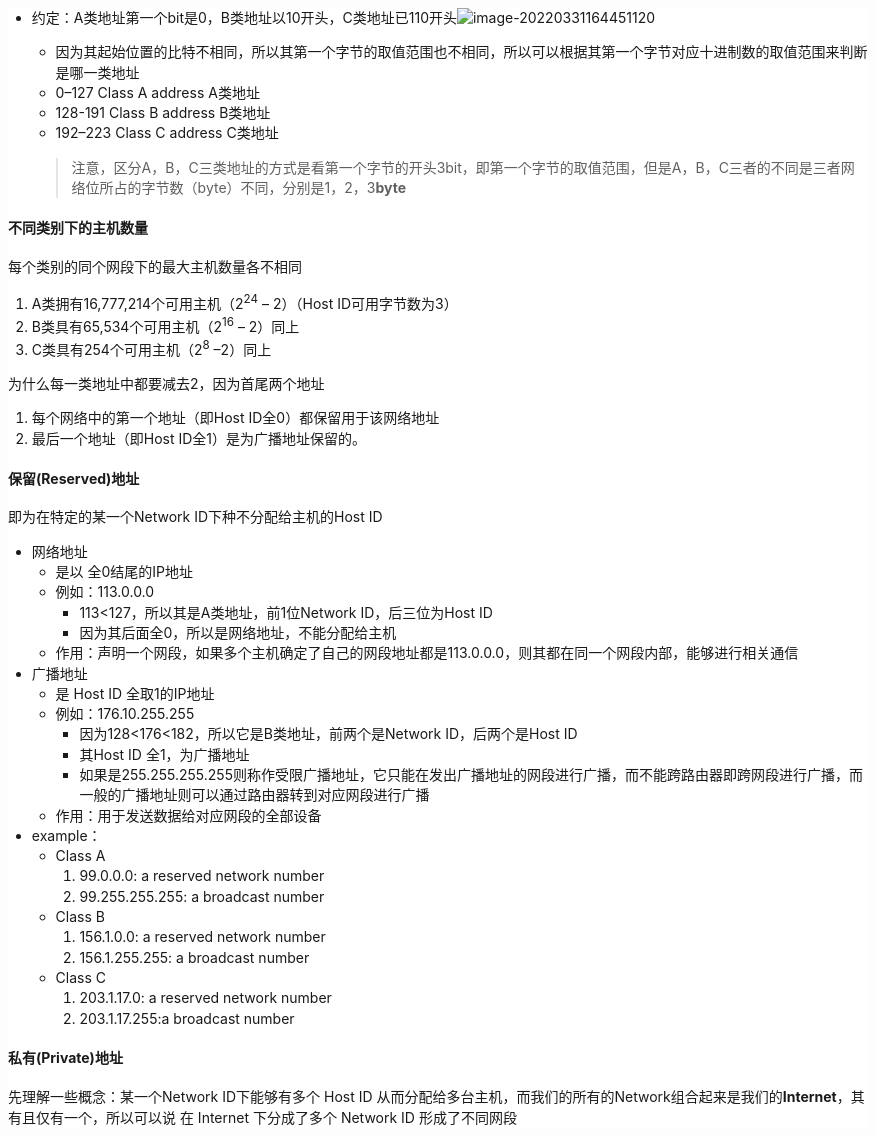- 约定：A类地址第一个bit是0，B类地址以10开头，C类地址已110开头![image-20220331164451120](../typaro截图/image-20220331164451120.png)

  - 因为其起始位置的比特不相同，所以其第一个字节的取值范围也不相同，所以可以根据其第一个字节对应十进制数的取值范围来判断是哪一类地址
  - 0–127 Class A address A类地址
  - 128-191 Class B address B类地址
  - 192–223 Class C address C类地址

  > 注意，区分A，B，C三类地址的方式是看第一个字节的开头3bit，即第一个字节的取值范围，但是A，B，C三者的不同是三者网络位所占的字节数（byte）不同，分别是1，2，3**byte**



#### 不同类别下的主机数量

每个类别的同个网段下的最大主机数量各不相同

1. A类拥有16,777,214个可用主机（2<sup>24</sup> – 2）（Host ID可用字节数为3）
2.  B类具有65,534个可用主机（2<sup>16</sup> – 2）同上
3.  C类具有254个可用主机（2<sup>8</sup> –2）同上

为什么每一类地址中都要减去2，因为首尾两个地址

1. 每个网络中的第一个地址（即Host ID全0）都保留用于该网络地址
2. 最后一个地址（即Host ID全1）是为广播地址保留的。

#### 保留(Reserved)地址

即为在特定的某一个Network ID下种不分配给主机的Host ID

- 网络地址
  - 是以 全0结尾的IP地址
  - 例如：113.0.0.0
    - 113<127，所以其是A类地址，前1位Network ID，后三位为Host ID
    - 因为其后面全0，所以是网络地址，不能分配给主机
  - 作用：声明一个网段，如果多个主机确定了自己的网段地址都是113.0.0.0，则其都在同一个网段内部，能够进行相关通信
- 广播地址
  - 是 Host ID 全取1的IP地址
  - 例如：176.10.255.255
    - 因为128<176<182，所以它是B类地址，前两个是Network ID，后两个是Host ID
    - 其Host ID 全1，为广播地址
    - 如果是255.255.255.255则称作受限广播地址，它只能在发出广播地址的网段进行广播，而不能跨路由器即跨网段进行广播，而一般的广播地址则可以通过路由器转到对应网段进行广播
  - 作用：用于发送数据给对应网段的全部设备
- example：
  - Class A
    1. 99.0.0.0: a reserved network number
    2. 99.255.255.255: a broadcast number
  - Class B
    1. 156.1.0.0: a reserved network number
    2. 156.1.255.255: a broadcast number
  - Class C
    1. 203.1.17.0: a reserved network number
    2. 203.1.17.255:a broadcast number

#### 私有(Private)地址

先理解一些概念：某一个Network ID下能够有多个 Host ID 从而分配给多台主机，而我们的所有的Network组合起来是我们的**Internet**，其有且仅有一个，所以可以说 在 Internet 下分成了多个 Network ID 形成了不同网段
